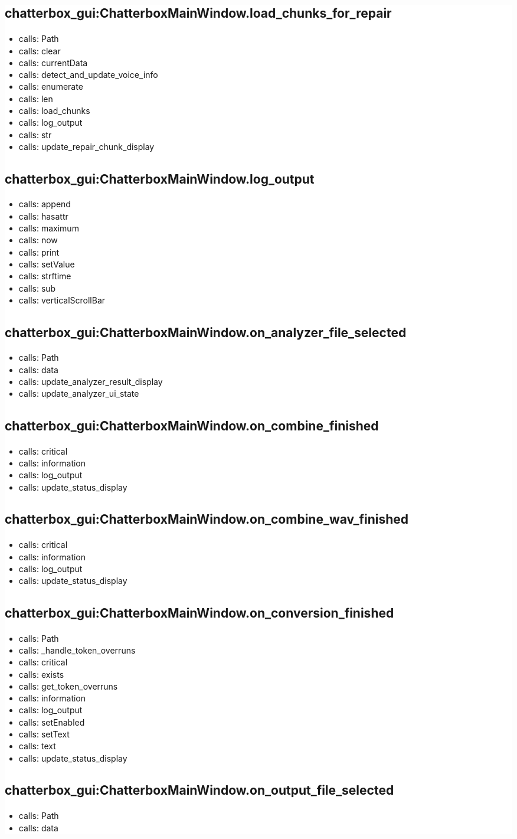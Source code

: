 ## chatterbox_gui:ChatterboxMainWindow.load_chunks_for_repair
- calls: Path
- calls: clear
- calls: currentData
- calls: detect_and_update_voice_info
- calls: enumerate
- calls: len
- calls: load_chunks
- calls: log_output
- calls: str
- calls: update_repair_chunk_display
## chatterbox_gui:ChatterboxMainWindow.log_output
- calls: append
- calls: hasattr
- calls: maximum
- calls: now
- calls: print
- calls: setValue
- calls: strftime
- calls: sub
- calls: verticalScrollBar
## chatterbox_gui:ChatterboxMainWindow.on_analyzer_file_selected
- calls: Path
- calls: data
- calls: update_analyzer_result_display
- calls: update_analyzer_ui_state
## chatterbox_gui:ChatterboxMainWindow.on_combine_finished
- calls: critical
- calls: information
- calls: log_output
- calls: update_status_display
## chatterbox_gui:ChatterboxMainWindow.on_combine_wav_finished
- calls: critical
- calls: information
- calls: log_output
- calls: update_status_display
## chatterbox_gui:ChatterboxMainWindow.on_conversion_finished
- calls: Path
- calls: _handle_token_overruns
- calls: critical
- calls: exists
- calls: get_token_overruns
- calls: information
- calls: log_output
- calls: setEnabled
- calls: setText
- calls: text
- calls: update_status_display
## chatterbox_gui:ChatterboxMainWindow.on_output_file_selected
- calls: Path
- calls: data
